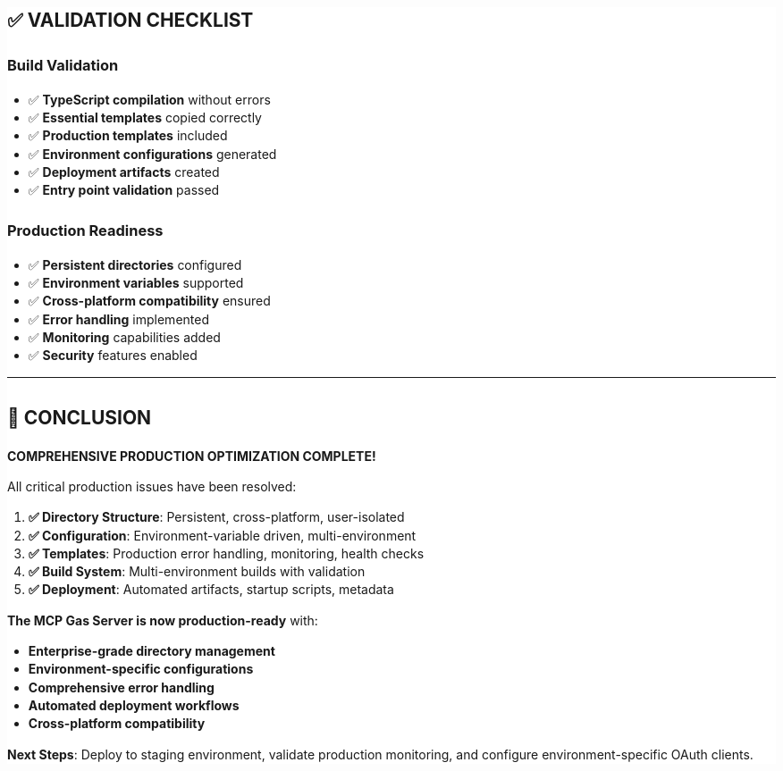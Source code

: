 
## ✅ **VALIDATION CHECKLIST**

### **Build Validation**
- ✅ **TypeScript compilation** without errors
- ✅ **Essential templates** copied correctly
- ✅ **Production templates** included
- ✅ **Environment configurations** generated
- ✅ **Deployment artifacts** created
- ✅ **Entry point validation** passed

### **Production Readiness**
- ✅ **Persistent directories** configured
- ✅ **Environment variables** supported  
- ✅ **Cross-platform compatibility** ensured
- ✅ **Error handling** implemented
- ✅ **Monitoring** capabilities added
- ✅ **Security** features enabled

---

## 🎉 **CONCLUSION**

**COMPREHENSIVE PRODUCTION OPTIMIZATION COMPLETE!**

All critical production issues have been resolved:

1. **✅ Directory Structure**: Persistent, cross-platform, user-isolated
2. **✅ Configuration**: Environment-variable driven, multi-environment
3. **✅ Templates**: Production error handling, monitoring, health checks
4. **✅ Build System**: Multi-environment builds with validation  
5. **✅ Deployment**: Automated artifacts, startup scripts, metadata

**The MCP Gas Server is now production-ready** with:
- **Enterprise-grade directory management**
- **Environment-specific configurations**
- **Comprehensive error handling**
- **Automated deployment workflows**
- **Cross-platform compatibility**

**Next Steps**: Deploy to staging environment, validate production monitoring, and configure environment-specific OAuth clients. 